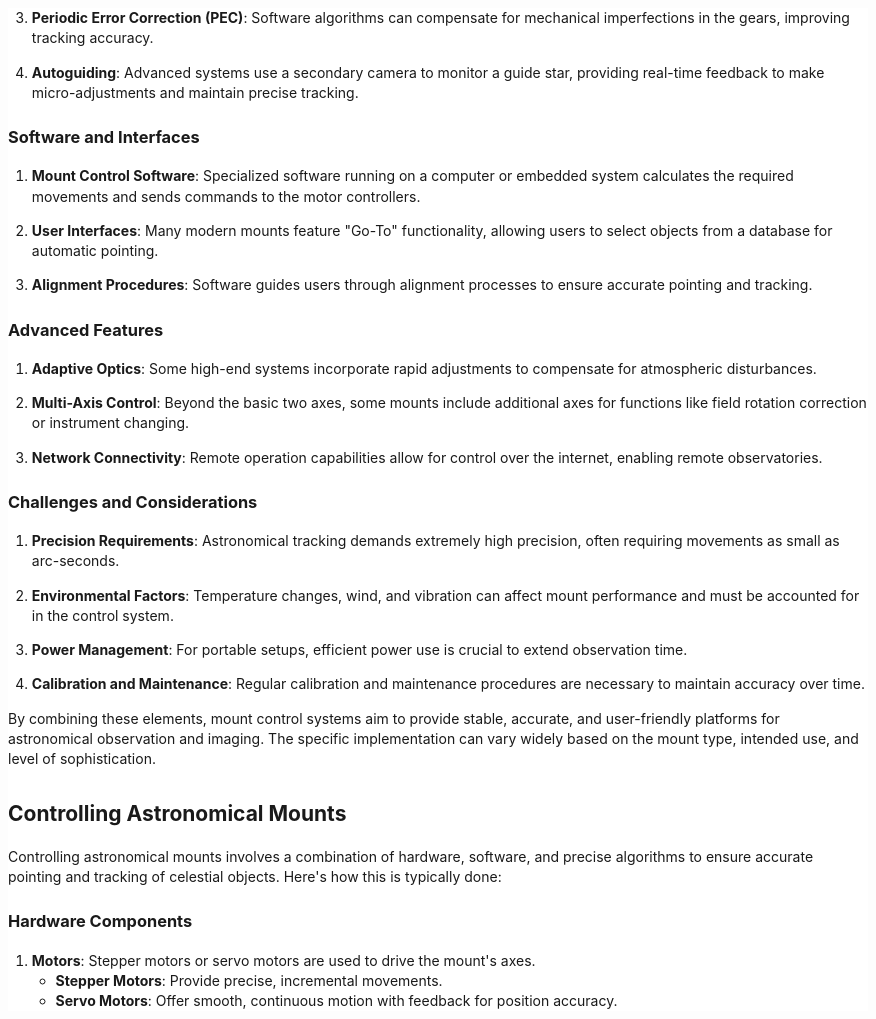 3. **Periodic Error Correction (PEC)**: Software algorithms can compensate for mechanical imperfections in the gears, improving tracking accuracy.

4. **Autoguiding**: Advanced systems use a secondary camera to monitor a guide star, providing real-time feedback to make micro-adjustments and maintain precise tracking.

### Software and Interfaces

1. **Mount Control Software**: Specialized software running on a computer or embedded system calculates the required movements and sends commands to the motor controllers.

2. **User Interfaces**: Many modern mounts feature "Go-To" functionality, allowing users to select objects from a database for automatic pointing.

3. **Alignment Procedures**: Software guides users through alignment processes to ensure accurate pointing and tracking.

### Advanced Features

1. **Adaptive Optics**: Some high-end systems incorporate rapid adjustments to compensate for atmospheric disturbances.

2. **Multi-Axis Control**: Beyond the basic two axes, some mounts include additional axes for functions like field rotation correction or instrument changing.

3. **Network Connectivity**: Remote operation capabilities allow for control over the internet, enabling remote observatories.

### Challenges and Considerations

1. **Precision Requirements**: Astronomical tracking demands extremely high precision, often requiring movements as small as arc-seconds.

2. **Environmental Factors**: Temperature changes, wind, and vibration can affect mount performance and must be accounted for in the control system.

3. **Power Management**: For portable setups, efficient power use is crucial to extend observation time.

4. **Calibration and Maintenance**: Regular calibration and maintenance procedures are necessary to maintain accuracy over time.

By combining these elements, mount control systems aim to provide stable, accurate, and user-friendly platforms for astronomical observation and imaging. The specific implementation can vary widely based on the mount type, intended use, and level of sophistication.


## Controlling Astronomical Mounts

Controlling astronomical mounts involves a combination of hardware, software, and precise algorithms to ensure accurate pointing and tracking of celestial objects. Here's how this is typically done:

### Hardware Components

1. **Motors**: Stepper motors or servo motors are used to drive the mount's axes.
   - **Stepper Motors**: Provide precise, incremental movements.
   - **Servo Motors**: Offer smooth, continuous motion with feedback for position accuracy.
